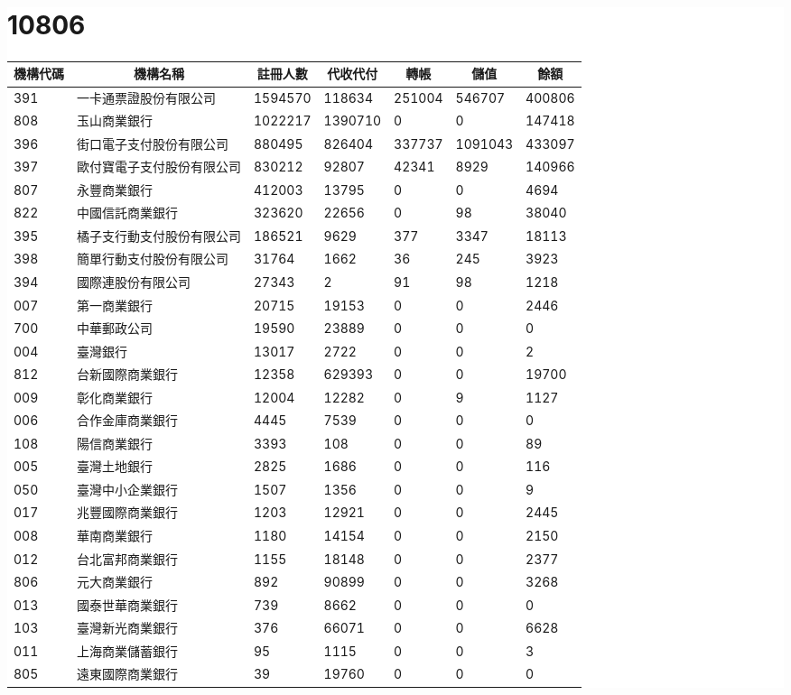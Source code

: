 # 10806

| 機構代碼 | 機構名稱                   | 註冊人數 | 代收代付 | 轉帳   | 儲值    | 餘額   |
| -------- | -------------------------- | -------- | -------- | ------ | ------- | ------ |
| 391      | 一卡通票證股份有限公司     | 1594570  | 118634   | 251004 | 546707  | 400806 |
| 808      | 玉山商業銀行               | 1022217  | 1390710  | 0      | 0       | 147418 |
| 396      | 街口電子支付股份有限公司   | 880495   | 826404   | 337737 | 1091043 | 433097 |
| 397      | 歐付寶電子支付股份有限公司 | 830212   | 92807    | 42341  | 8929    | 140966 |
| 807      | 永豐商業銀行               | 412003   | 13795    | 0      | 0       | 4694   |
| 822      | 中國信託商業銀行           | 323620   | 22656    | 0      | 98      | 38040  |
| 395      | 橘子支行動支付股份有限公司 | 186521   | 9629     | 377    | 3347    | 18113  |
| 398      | 簡單行動支付股份有限公司   | 31764    | 1662     | 36     | 245     | 3923   |
| 394      | 國際連股份有限公司         | 27343    | 2        | 91     | 98      | 1218   |
| 007      | 第一商業銀行               | 20715    | 19153    | 0      | 0       | 2446   |
| 700      | 中華郵政公司               | 19590    | 23889    | 0      | 0       | 0      |
| 004      | 臺灣銀行                   | 13017    | 2722     | 0      | 0       | 2      |
| 812      | 台新國際商業銀行           | 12358    | 629393   | 0      | 0       | 19700  |
| 009      | 彰化商業銀行               | 12004    | 12282    | 0      | 9       | 1127   |
| 006      | 合作金庫商業銀行           | 4445     | 7539     | 0      | 0       | 0      |
| 108      | 陽信商業銀行               | 3393     | 108      | 0      | 0       | 89     |
| 005      | 臺灣土地銀行               | 2825     | 1686     | 0      | 0       | 116    |
| 050      | 臺灣中小企業銀行           | 1507     | 1356     | 0      | 0       | 9      |
| 017      | 兆豐國際商業銀行           | 1203     | 12921    | 0      | 0       | 2445   |
| 008      | 華南商業銀行               | 1180     | 14154    | 0      | 0       | 2150   |
| 012      | 台北富邦商業銀行           | 1155     | 18148    | 0      | 0       | 2377   |
| 806      | 元大商業銀行               | 892      | 90899    | 0      | 0       | 3268   |
| 013      | 國泰世華商業銀行           | 739      | 8662     | 0      | 0       | 0      |
| 103      | 臺灣新光商業銀行           | 376      | 66071    | 0      | 0       | 6628   |
| 011      | 上海商業儲蓄銀行           | 95       | 1115     | 0      | 0       | 3      |
| 805      | 遠東國際商業銀行           | 39       | 19760    | 0      | 0       | 0      |